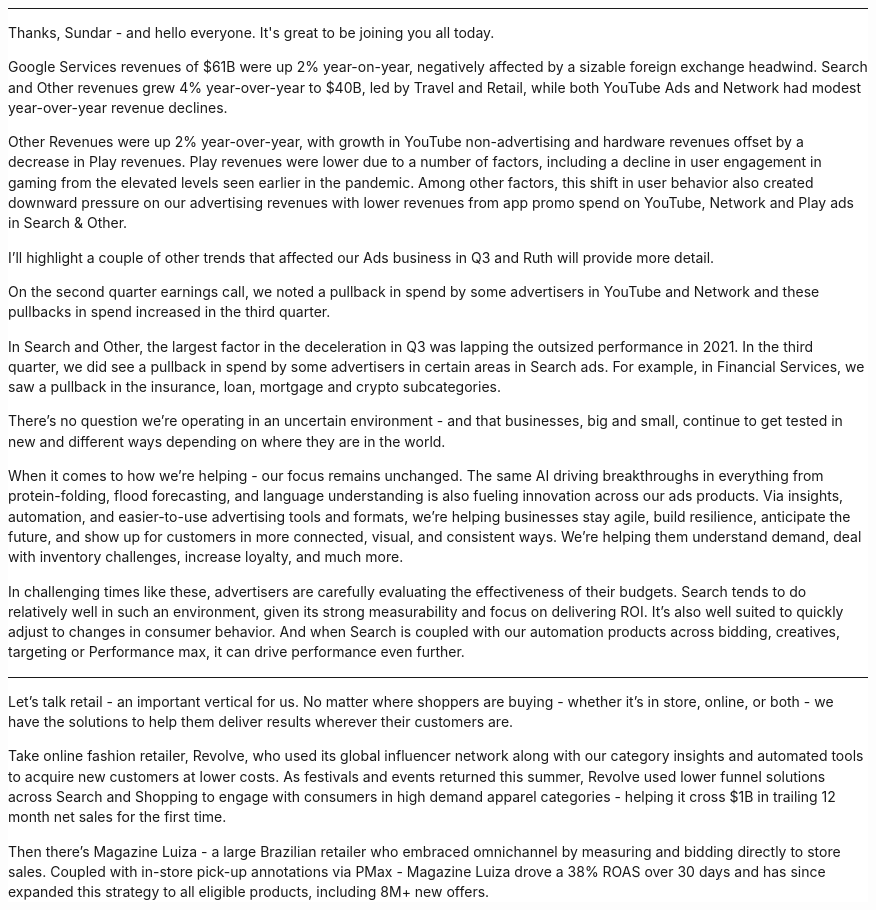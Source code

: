 
---


Thanks, Sundar - and hello everyone. It's great to be joining you all today.

Google Services revenues of $61B were up 2% year-on-year, negatively affected by a sizable foreign exchange headwind. Search and Other revenues grew 4% year-over-year to $40B, led by Travel and Retail, while both YouTube Ads and Network had modest year-over-year revenue declines.

Other Revenues were up 2% year-over-year, with growth in YouTube non-advertising and hardware revenues offset by a decrease in Play revenues. Play revenues were lower due to a number of factors, including a decline in user engagement in gaming from the elevated levels seen earlier in the pandemic. Among other factors, this shift in user behavior also created downward pressure on our advertising revenues with lower revenues from app promo spend on YouTube, Network and Play ads in Search & Other.

I’ll highlight a couple of other trends that affected our Ads business in Q3 and Ruth will provide more detail.

On the second quarter earnings call, we noted a pullback in spend by some advertisers in YouTube and Network and these pullbacks in spend increased in the third quarter.

In Search and Other, the largest factor in the deceleration in Q3 was lapping the outsized performance in 2021. In the third quarter, we did see a pullback in spend by some advertisers in certain areas in Search ads. For example, in Financial Services, we saw a pullback in the insurance, loan, mortgage and crypto subcategories.

There’s no question we’re operating in an uncertain environment - and that businesses, big and small, continue to get tested in new and different ways depending on where they are in the world.

When it comes to how we’re helping - our focus remains unchanged. The same AI driving breakthroughs in everything from protein-folding, flood forecasting, and language understanding is also fueling innovation across our ads products. Via insights, automation, and easier-to-use advertising tools and formats, we’re helping businesses stay agile, build resilience, anticipate the future, and show up for customers in more connected, visual, and consistent ways. We’re helping them understand demand, deal with inventory challenges, increase loyalty, and much more.

In challenging times like these, advertisers are carefully evaluating the effectiveness of their budgets. Search tends to do relatively well in such an environment, given its strong measurability and focus on delivering ROI. It’s also well suited to quickly adjust to changes in consumer behavior. And when Search is coupled with our automation products across bidding, creatives, targeting or Performance max, it can drive performance even further.


---


Let’s talk retail - an important vertical for us. No matter where shoppers are buying - whether it’s in store, online, or both - we have the solutions to help them deliver results wherever their customers are.

Take online fashion retailer, Revolve, who used its global influencer network along with our category insights and automated tools to acquire new customers at lower costs. As festivals and events returned this summer, Revolve used lower funnel solutions across Search and Shopping to engage with consumers in high demand apparel categories - helping it cross $1B in trailing 12 month net sales for the first time.

Then there’s Magazine Luiza - a large Brazilian retailer who embraced omnichannel by measuring and bidding directly to store sales. Coupled with in-store pick-up annotations via PMax - Magazine Luiza drove a 38% ROAS over 30 days and has since expanded this strategy to all eligible products, including 8M+ new offers.
